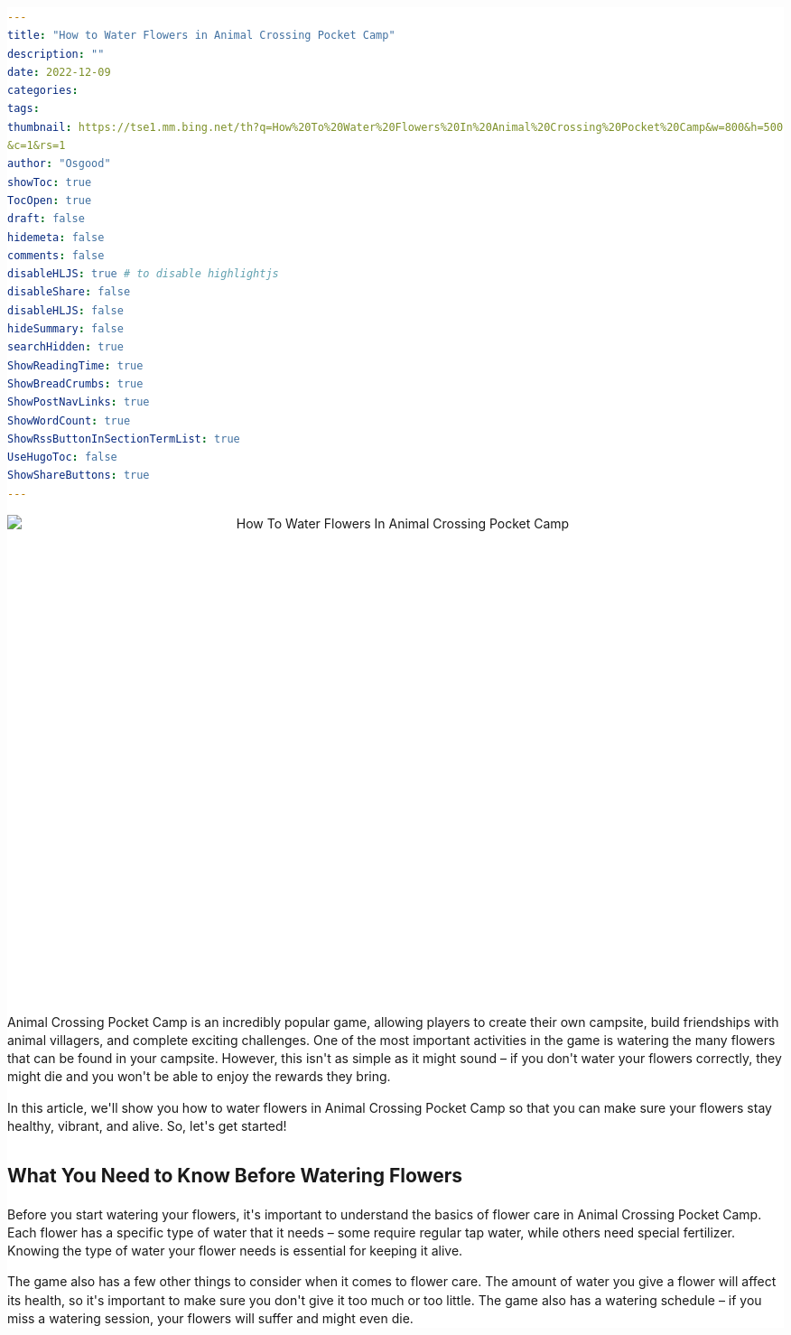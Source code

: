 ```yaml
---
title: "How to Water Flowers in Animal Crossing Pocket Camp"
description: ""
date: 2022-12-09
categories: 
tags: 
thumbnail: https://tse1.mm.bing.net/th?q=How%20To%20Water%20Flowers%20In%20Animal%20Crossing%20Pocket%20Camp&w=800&h=500&c=1&rs=1
author: "Osgood"
showToc: true
TocOpen: true
draft: false
hidemeta: false
comments: false
disableHLJS: true # to disable highlightjs
disableShare: false
disableHLJS: false
hideSummary: false
searchHidden: true
ShowReadingTime: true
ShowBreadCrumbs: true
ShowPostNavLinks: true
ShowWordCount: true
ShowRssButtonInSectionTermList: true
UseHugoToc: false
ShowShareButtons: true
---
```


<center>
	<img src="https://tse1.mm.bing.net/th?q=How%20To%20Water%20Flowers%20In%20Animal%20Crossing%20Pocket%20Camp&w=800&h=500&c=1&rs=1" alt="How To Water Flowers In Animal Crossing Pocket Camp" width="800" height="500" style="display: block; width: 100%; height: auto">
</center>

<p>Animal Crossing Pocket Camp is an incredibly popular game, allowing players to create their own campsite, build friendships with animal villagers, and complete exciting challenges. One of the most important activities in the game is watering the many flowers that can be found in your campsite. However, this isn't as simple as it might sound – if you don't water your flowers correctly, they might die and you won't be able to enjoy the rewards they bring.</p>

<p>In this article, we'll show you how to water flowers in Animal Crossing Pocket Camp so that you can make sure your flowers stay healthy, vibrant, and alive. So, let's get started!</p>

<h2>What You Need to Know Before Watering Flowers</h2>

<p>Before you start watering your flowers, it's important to understand the basics of flower care in Animal Crossing Pocket Camp. Each flower has a specific type of water that it needs – some require regular tap water, while others need special fertilizer. Knowing the type of water your flower needs is essential for keeping it alive.</p>

<p>The game also has a few other things to consider when it comes to flower care. The amount of water you give a flower will affect its health, so it's important to make sure you don't give it too much or too little. The game also has a watering schedule – if you miss a watering session, your flowers will suffer and might even die.</p>
